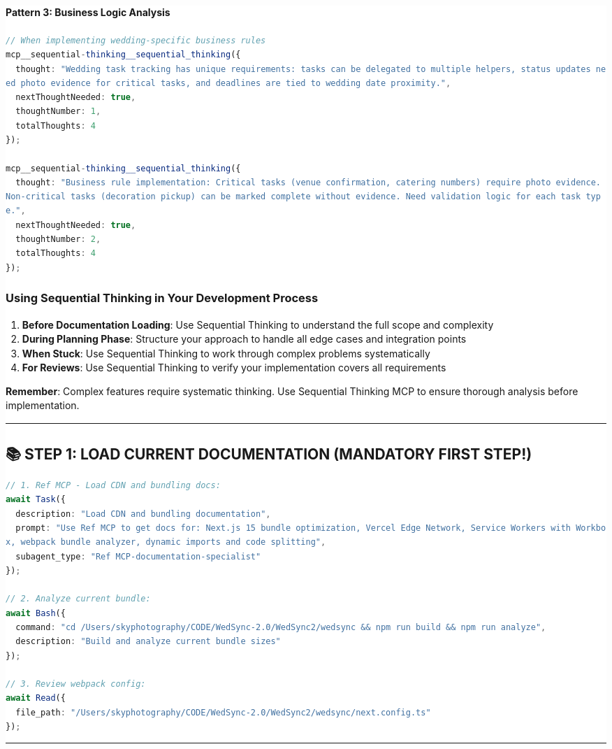 #### Pattern 3: Business Logic Analysis
```typescript
// When implementing wedding-specific business rules
mcp__sequential-thinking__sequential_thinking({
  thought: "Wedding task tracking has unique requirements: tasks can be delegated to multiple helpers, status updates need photo evidence for critical tasks, and deadlines are tied to wedding date proximity.",
  nextThoughtNeeded: true,
  thoughtNumber: 1,
  totalThoughts: 4
});

mcp__sequential-thinking__sequential_thinking({
  thought: "Business rule implementation: Critical tasks (venue confirmation, catering numbers) require photo evidence. Non-critical tasks (decoration pickup) can be marked complete without evidence. Need validation logic for each task type.",
  nextThoughtNeeded: true,
  thoughtNumber: 2,
  totalThoughts: 4
});
```

### Using Sequential Thinking in Your Development Process

1. **Before Documentation Loading**: Use Sequential Thinking to understand the full scope and complexity
2. **During Planning Phase**: Structure your approach to handle all edge cases and integration points  
3. **When Stuck**: Use Sequential Thinking to work through complex problems systematically
4. **For Reviews**: Use Sequential Thinking to verify your implementation covers all requirements

**Remember**: Complex features require systematic thinking. Use Sequential Thinking MCP to ensure thorough analysis before implementation.

---
## 📚 STEP 1: LOAD CURRENT DOCUMENTATION (MANDATORY FIRST STEP!)

```typescript
// 1. Ref MCP - Load CDN and bundling docs:
await Task({
  description: "Load CDN and bundling documentation",
  prompt: "Use Ref MCP to get docs for: Next.js 15 bundle optimization, Vercel Edge Network, Service Workers with Workbox, webpack bundle analyzer, dynamic imports and code splitting",
  subagent_type: "Ref MCP-documentation-specialist"
});

// 2. Analyze current bundle:
await Bash({
  command: "cd /Users/skyphotography/CODE/WedSync-2.0/WedSync2/wedsync && npm run build && npm run analyze",
  description: "Build and analyze current bundle sizes"
});

// 3. Review webpack config:
await Read({
  file_path: "/Users/skyphotography/CODE/WedSync-2.0/WedSync2/wedsync/next.config.ts"
});
```

---